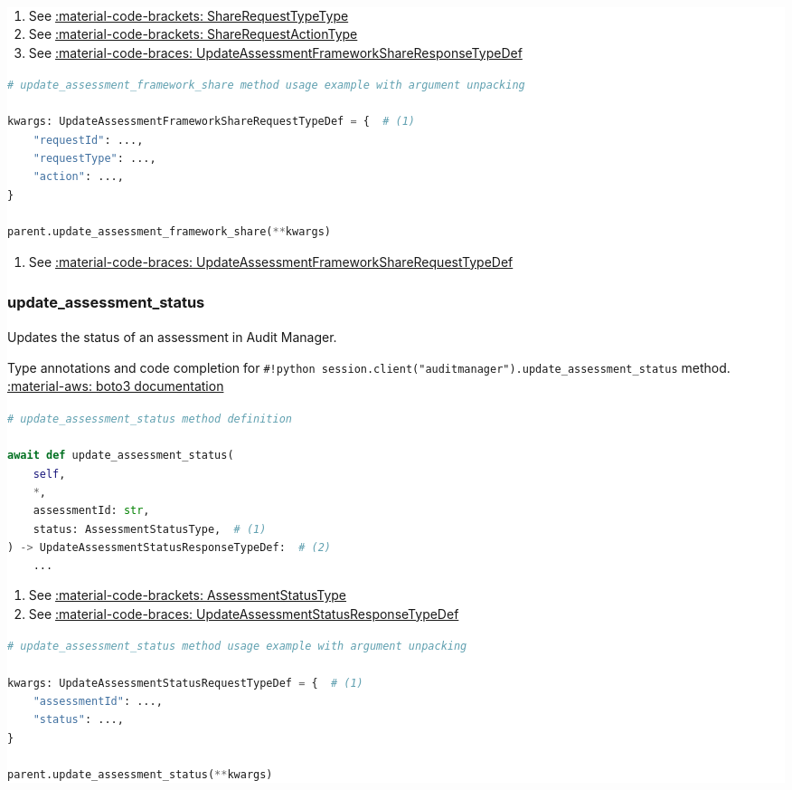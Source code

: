 1. See [:material-code-brackets: ShareRequestTypeType](./literals.md#sharerequesttypetype)
2. See [:material-code-brackets: ShareRequestActionType](./literals.md#sharerequestactiontype)
3. See [:material-code-braces: UpdateAssessmentFrameworkShareResponseTypeDef](./type_defs.md#updateassessmentframeworkshareresponsetypedef)


```python
# update_assessment_framework_share method usage example with argument unpacking

kwargs: UpdateAssessmentFrameworkShareRequestTypeDef = {  # (1)
    "requestId": ...,
    "requestType": ...,
    "action": ...,
}

parent.update_assessment_framework_share(**kwargs)
```

1. See [:material-code-braces: UpdateAssessmentFrameworkShareRequestTypeDef](./type_defs.md#updateassessmentframeworksharerequesttypedef)

### update\_assessment\_status

Updates the status of an assessment in Audit Manager.

Type annotations and code completion for `#!python session.client("auditmanager").update_assessment_status` method.
[:material-aws: boto3 documentation](https://boto3.amazonaws.com/v1/documentation/api/latest/reference/services/auditmanager.html#AuditManager.Client)

```python
# update_assessment_status method definition

await def update_assessment_status(
    self,
    *,
    assessmentId: str,
    status: AssessmentStatusType,  # (1)
) -> UpdateAssessmentStatusResponseTypeDef:  # (2)
    ...
```

1. See [:material-code-brackets: AssessmentStatusType](./literals.md#assessmentstatustype)
2. See [:material-code-braces: UpdateAssessmentStatusResponseTypeDef](./type_defs.md#updateassessmentstatusresponsetypedef)


```python
# update_assessment_status method usage example with argument unpacking

kwargs: UpdateAssessmentStatusRequestTypeDef = {  # (1)
    "assessmentId": ...,
    "status": ...,
}

parent.update_assessment_status(**kwargs)
```
